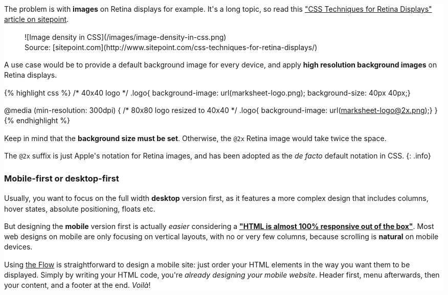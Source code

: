 The problem is with **images** on Retina displays for example. It's a long topic, so read this ["CSS Techniques for Retina Displays" article on sitepoint](http://www.sitepoint.com/css-techniques-for-retina-displays/).

<figure markdown="1">
![Image density in CSS](/images/image-density-in-css.png)
<figcaption markdown="1">
Source: [sitepoint.com](http://www.sitepoint.com/css-techniques-for-retina-displays/)
</figcaption>
</figure>

A use case would be to provide a default background image for every device, and apply **high resolution background images** on Retina displays.

{% highlight css %}
/* 40x40 logo */
.logo{ background-image: url(marksheet-logo.png); background-size: 40px 40px;}

@media (min-resolution: 300dpi) {
  /* 80x80 logo resized to 40x40 */
  .logo{ background-image: url(marksheet-logo@2x.png);}
}
{% endhighlight %}

Keep in mind that the **background size must be set**. Otherwise, the `@2x` Retina image would take twice the space.

The `@2x` suffix is just Apple's notation for Retina images, and has been adopted as the _de facto_ default notation in CSS.
{: .info}

### Mobile-first or desktop-first

Usually, you want to focus on the full width **desktop** version first, as it features a more complex design that includes columns, hover states, absolute positioning, floats etc.

But designing the **mobile** version first is actually _easier_ considering a **["HTML is almost 100% responsive out of the box"](http://fluidity.sexy/)**. Most web designs on mobile are only focusing on vertical layouts, with no or very few columns, because scrolling is **natural** on mobile devices.

Using [the Flow](/css-the-flow.html) is straightforward to design a mobile site: just order your HTML elements in the way you want them to be displayed. Simply by writing your HTML code, you're _already designing your mobile website_. Header first, menu afterwards, then your content, and a footer at the end. _Voilà_!
